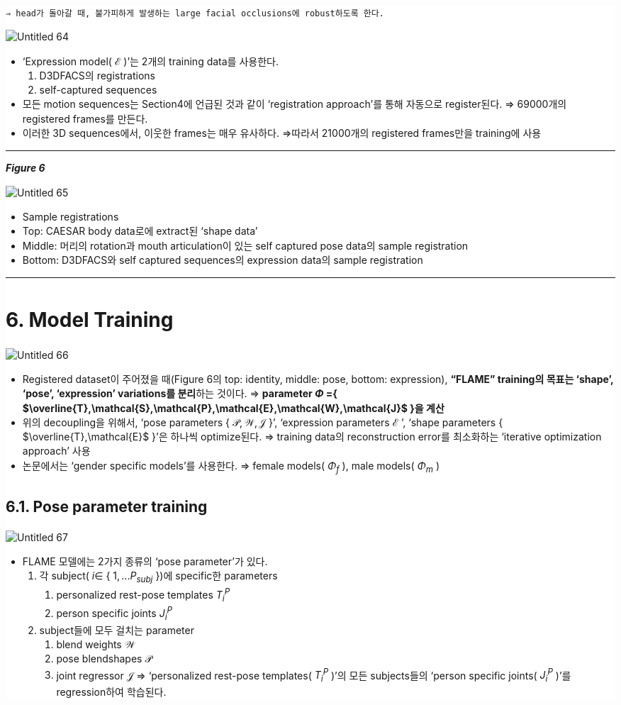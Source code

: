     ⇒ head가 돌아갈 때, 불가피하게 발생하는 large facial occlusions에 robust하도록 한다.
    

![Untitled 64](https://github.com/gihuni99/gihuni99.github.io/assets/90080065/5758ccb9-f53d-43ff-9c39-3658d08c275d)

- ‘Expression model( $\mathcal{E}$ )’는 2개의 training data를 사용한다.
    1. D3DFACS의 registrations
    2. self-captured sequences
- 모든 motion sequences는 Section4에 언급된 것과 같이 ‘registration approach’를 통해 자동으로 register된다.
⇒ 69000개의 registered frames를 만든다.
- 이러한 3D sequences에서, 이웃한 frames는 매우 유사하다.
⇒따라서 21000개의 registered frames만을 training에 사용

---

***Figure 6***

![Untitled 65](https://github.com/gihuni99/gihuni99.github.io/assets/90080065/c4a52f1e-c27e-4cd8-b309-5b3353895e73)

- Sample registrations
- Top: CAESAR body data로에 extract된 ‘shape data’
- Middle: 머리의 rotation과 mouth articulation이 있는 self captured pose data의 sample registration
- Bottom: D3DFACS와 self captured sequences의 expression data의 sample registration

---

# 6. Model Training

![Untitled 66](https://github.com/gihuni99/gihuni99.github.io/assets/90080065/fc87283a-98ec-426e-904f-a35d030e1ef9)

- Registered dataset이 주어졌을 때(Figure 6의 top: identity, middle: pose, bottom: expression), **“FLAME” training의 목표는 ‘shape’, ‘pose’, ‘expression’ variations를 분리**하는 것이다.
⇒ **parameter $\Phi$ ={ $\overline{T},\mathcal{S},\mathcal{P},\mathcal{E},\mathcal{W},\mathcal{J}$ }을 계산**
- 위의 decoupling을 위해서, ‘pose parameters { $\mathcal{P},\mathcal{W},\mathcal{J}$ }’, ‘expression parameters $\mathcal{E}$ ’, ‘shape parameters { $\overline{T},\mathcal{E}$ }’은 하나씩 optimize된다.
⇒ training data의 reconstruction error를 최소화하는 ‘iterative optimization approach’ 사용
- 논문에서는 ‘gender specific models’를 사용한다.
⇒ female models( $\Phi_f$ ), male models( $\Phi_m$ )

## 6.1. Pose parameter training

![Untitled 67](https://github.com/gihuni99/gihuni99.github.io/assets/90080065/403cbed9-c53d-400f-b37f-e5aeef53af39)

- FLAME 모델에는 2가지 종류의 ‘pose parameter’가 있다.
    1. 각 subject( $i\in$ { $1,...P_{subj}$ })에 specific한 parameters
        1. personalized rest-pose templates $T^P_i$
        2. person specific joints $J^P_i$
    2. subject들에 모두 걸치는 parameter
        1. blend weights $\mathcal{W}$
        2. pose blendshapes $\mathcal{P}$
        3. joint regressor $\mathcal{J}$
        ⇒ ‘personalized rest-pose templates( $T^P_i$ )’의 모든 subjects들의 ‘person specific joints( $J^P_i$ )’를 regression하여 학습된다.
